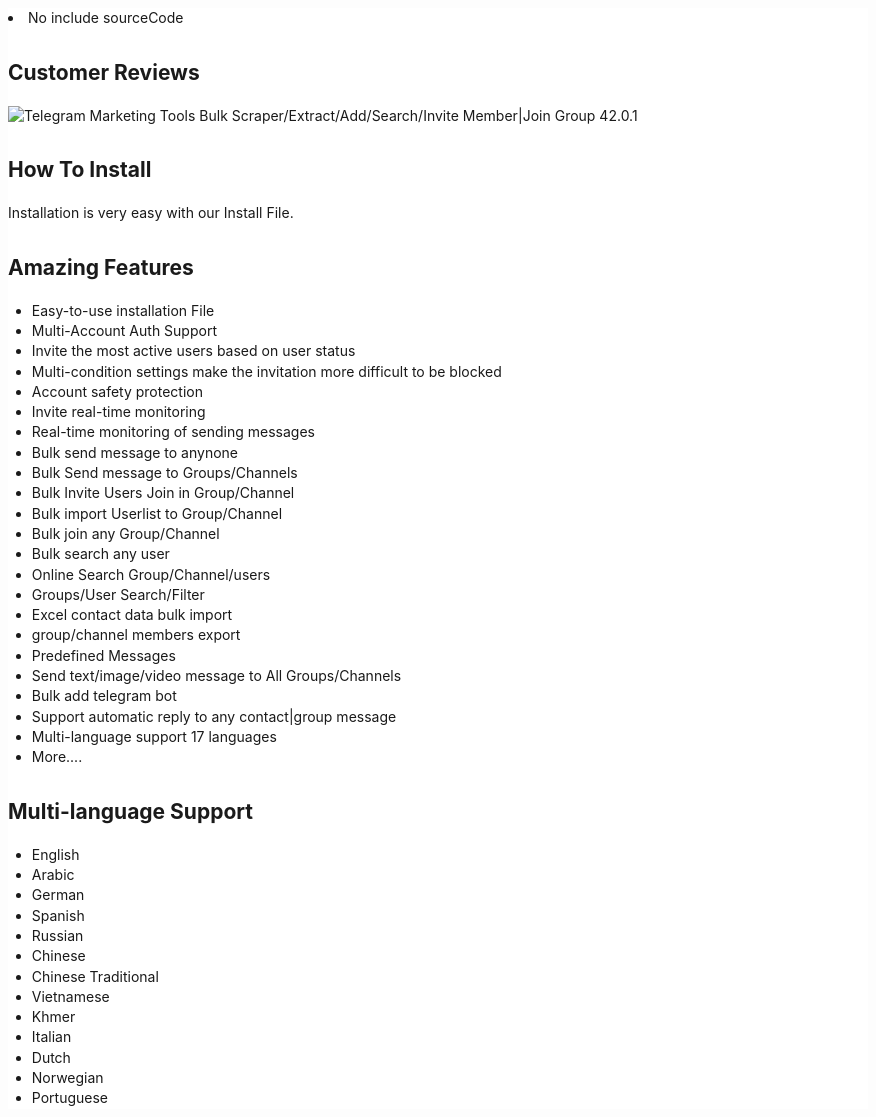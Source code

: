 <li>No include sourceCode</li>
</ul>
</strong>
<h2><strong> Customer Reviews </strong></h2>
<img src="https://i.ibb.co/j3KFSJx/tgcom.jpg" alt="Telegram Marketing Tools Bulk Scraper/Extract/Add/Search/Invite Member|Join Group 42.0.1" border="0">


<h2><strong> How To Install</strong></h2>
<p>Installation is very easy with our Install File. </p>


<h2><strong>Amazing Features</strong></h2>
<ul>
    <li>Easy-to-use installation File</li>
	<li>Multi-Account Auth Support</li>
    <li>Invite the most active users based on user status</li>
    <li>Multi-condition settings make the invitation more difficult to be blocked</li>
	<li>Account safety protection</li>
    <li>Invite real-time monitoring</li>
    <li>Real-time monitoring of sending messages</li>
	<li>Bulk send message to anynone </li>
	<li>Bulk Send message to Groups/Channels</li>
	<li>Bulk Invite Users Join in Group/Channel</li>
	<li>Bulk import Userlist to Group/Channel</li>
	<li>Bulk join  any Group/Channel</li>
	<li>Bulk search any user</li>
	<li>Online Search Group/Channel/users</li>
    <li>Groups/User Search/Filter</li>
    <li>Excel contact data bulk import</li>
	<li>group/channel members export</li>
    <li>Predefined Messages</li>
    <li>Send text/image/video message to All Groups/Channels</li>
	<li>Bulk add telegram bot</li>
	<li>Support automatic reply to any contact|group message</li>
    <li>Multi-language support 17 languages</li>
    <li>More....</li>
</ul>

<h2><strong> Multi-language Support</strong></h2>
<ul>
    <li>English</li>
	<li>Arabic</li>
    <li>German</li>
    <li>Spanish</li>
    <li>Russian</li>
    <li>Chinese</li>
	<li>Chinese Traditional</li>
	<li>Vietnamese</li>
	<li>Khmer</li>
	<li>Italian</li>
	<li>Dutch</li>
	<li>Norwegian</li>
	<li>Portuguese</li>
</ul>
